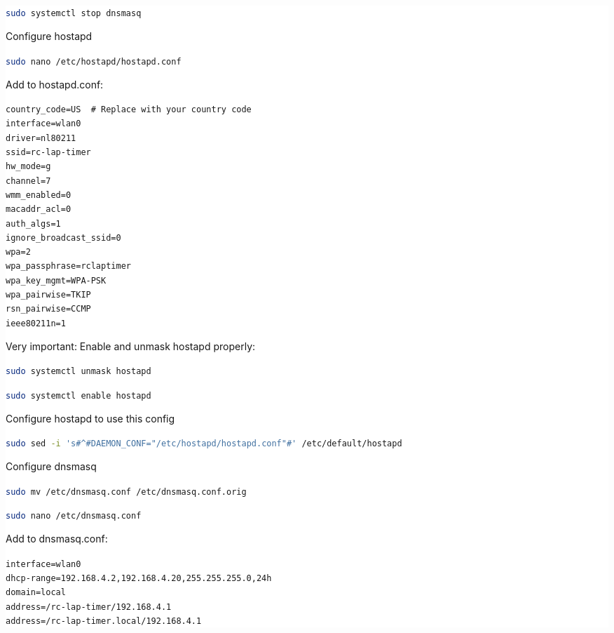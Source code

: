 ```bash
sudo systemctl stop dnsmasq
```

Configure hostapd
```bash
sudo nano /etc/hostapd/hostapd.conf
```

Add to hostapd.conf:
```
country_code=US  # Replace with your country code
interface=wlan0
driver=nl80211
ssid=rc-lap-timer
hw_mode=g
channel=7
wmm_enabled=0
macaddr_acl=0
auth_algs=1
ignore_broadcast_ssid=0
wpa=2
wpa_passphrase=rclaptimer
wpa_key_mgmt=WPA-PSK
wpa_pairwise=TKIP
rsn_pairwise=CCMP
ieee80211n=1
```

Very important: Enable and unmask hostapd properly:
```bash
sudo systemctl unmask hostapd
```

```bash
sudo systemctl enable hostapd
```

Configure hostapd to use this config
```bash
sudo sed -i 's#^#DAEMON_CONF="/etc/hostapd/hostapd.conf"#' /etc/default/hostapd
```

Configure dnsmasq
```bash
sudo mv /etc/dnsmasq.conf /etc/dnsmasq.conf.orig
```

```bash
sudo nano /etc/dnsmasq.conf
```

Add to dnsmasq.conf:
```
interface=wlan0
dhcp-range=192.168.4.2,192.168.4.20,255.255.255.0,24h
domain=local
address=/rc-lap-timer/192.168.4.1
address=/rc-lap-timer.local/192.168.4.1
```

